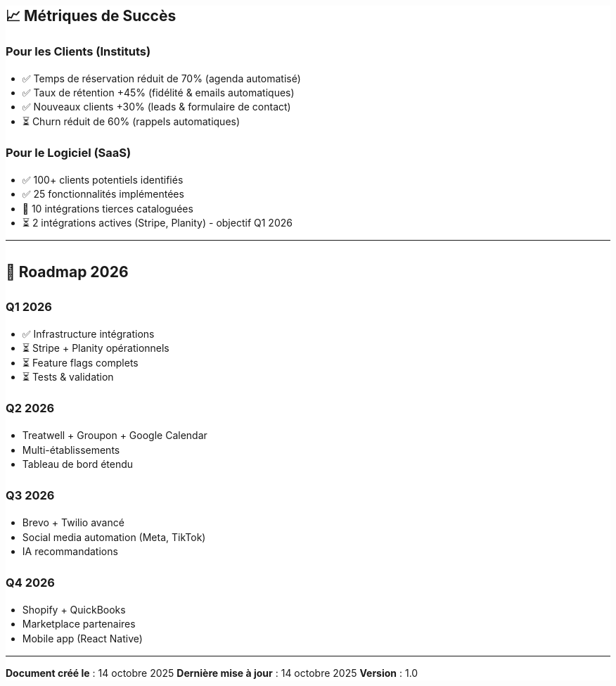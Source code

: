 ## 📈 Métriques de Succès

### Pour les Clients (Instituts)
- ✅ Temps de réservation réduit de 70% (agenda automatisé)
- ✅ Taux de rétention +45% (fidélité & emails automatiques)
- ✅ Nouveaux clients +30% (leads & formulaire de contact)
- ⏳ Churn réduit de 60% (rappels automatiques)

### Pour le Logiciel (SaaS)
- ✅ 100+ clients potentiels identifiés
- ✅ 25 fonctionnalités implémentées
- 🔄 10 intégrations tierces cataloguées
- ⏳ 2 intégrations actives (Stripe, Planity) - objectif Q1 2026

---

## 🚀 Roadmap 2026

### Q1 2026
- ✅ Infrastructure intégrations
- ⏳ Stripe + Planity opérationnels
- ⏳ Feature flags complets
- ⏳ Tests & validation

### Q2 2026
- Treatwell + Groupon + Google Calendar
- Multi-établissements
- Tableau de bord étendu

### Q3 2026
- Brevo + Twilio avancé
- Social media automation (Meta, TikTok)
- IA recommandations

### Q4 2026
- Shopify + QuickBooks
- Marketplace partenaires
- Mobile app (React Native)

---

**Document créé le** : 14 octobre 2025
**Dernière mise à jour** : 14 octobre 2025
**Version** : 1.0
